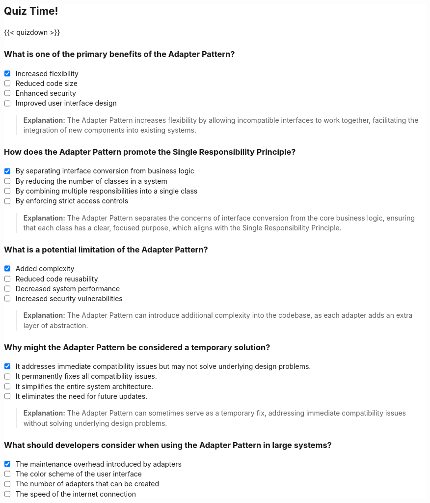 
## Quiz Time!

{{< quizdown >}}

### What is one of the primary benefits of the Adapter Pattern?

- [x] Increased flexibility
- [ ] Reduced code size
- [ ] Enhanced security
- [ ] Improved user interface design

> **Explanation:** The Adapter Pattern increases flexibility by allowing incompatible interfaces to work together, facilitating the integration of new components into existing systems.

### How does the Adapter Pattern promote the Single Responsibility Principle?

- [x] By separating interface conversion from business logic
- [ ] By reducing the number of classes in a system
- [ ] By combining multiple responsibilities into a single class
- [ ] By enforcing strict access controls

> **Explanation:** The Adapter Pattern separates the concerns of interface conversion from the core business logic, ensuring that each class has a clear, focused purpose, which aligns with the Single Responsibility Principle.

### What is a potential limitation of the Adapter Pattern?

- [x] Added complexity
- [ ] Reduced code reusability
- [ ] Decreased system performance
- [ ] Increased security vulnerabilities

> **Explanation:** The Adapter Pattern can introduce additional complexity into the codebase, as each adapter adds an extra layer of abstraction.

### Why might the Adapter Pattern be considered a temporary solution?

- [x] It addresses immediate compatibility issues but may not solve underlying design problems.
- [ ] It permanently fixes all compatibility issues.
- [ ] It simplifies the entire system architecture.
- [ ] It eliminates the need for future updates.

> **Explanation:** The Adapter Pattern can sometimes serve as a temporary fix, addressing immediate compatibility issues without solving underlying design problems.

### What should developers consider when using the Adapter Pattern in large systems?

- [x] The maintenance overhead introduced by adapters
- [ ] The color scheme of the user interface
- [ ] The number of adapters that can be created
- [ ] The speed of the internet connection
